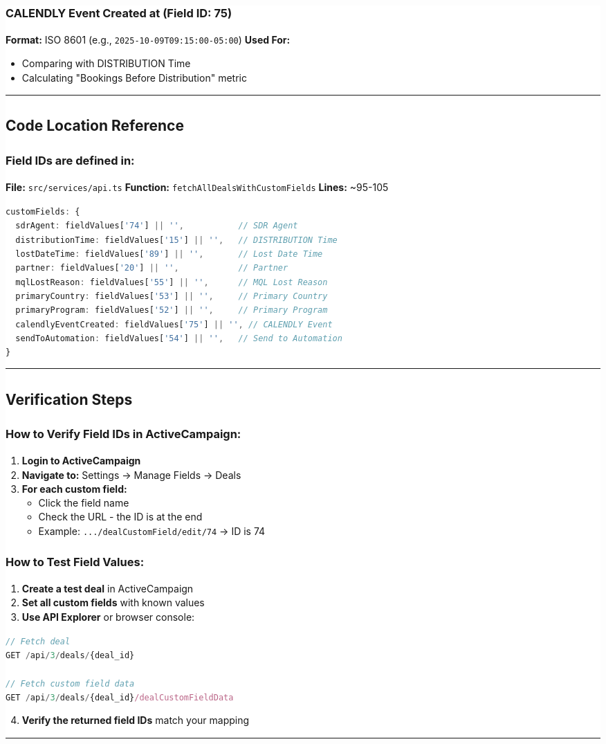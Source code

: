 ### CALENDLY Event Created at (Field ID: 75)
**Format:** ISO 8601 (e.g., `2025-10-09T09:15:00-05:00`)
**Used For:**
- Comparing with DISTRIBUTION Time
- Calculating "Bookings Before Distribution" metric

---

## Code Location Reference

### Field IDs are defined in:
**File:** `src/services/api.ts`
**Function:** `fetchAllDealsWithCustomFields`
**Lines:** ~95-105

```typescript
customFields: {
  sdrAgent: fieldValues['74'] || '',           // SDR Agent
  distributionTime: fieldValues['15'] || '',   // DISTRIBUTION Time
  lostDateTime: fieldValues['89'] || '',       // Lost Date Time
  partner: fieldValues['20'] || '',            // Partner
  mqlLostReason: fieldValues['55'] || '',      // MQL Lost Reason
  primaryCountry: fieldValues['53'] || '',     // Primary Country
  primaryProgram: fieldValues['52'] || '',     // Primary Program
  calendlyEventCreated: fieldValues['75'] || '', // CALENDLY Event
  sendToAutomation: fieldValues['54'] || '',   // Send to Automation
}
```

---

## Verification Steps

### How to Verify Field IDs in ActiveCampaign:

1. **Login to ActiveCampaign**
2. **Navigate to:** Settings → Manage Fields → Deals
3. **For each custom field:**
   - Click the field name
   - Check the URL - the ID is at the end
   - Example: `.../dealCustomField/edit/74` → ID is 74

### How to Test Field Values:

1. **Create a test deal** in ActiveCampaign
2. **Set all custom fields** with known values
3. **Use API Explorer** or browser console:
```javascript
// Fetch deal
GET /api/3/deals/{deal_id}

// Fetch custom field data
GET /api/3/deals/{deal_id}/dealCustomFieldData
```
4. **Verify the returned field IDs** match your mapping

---